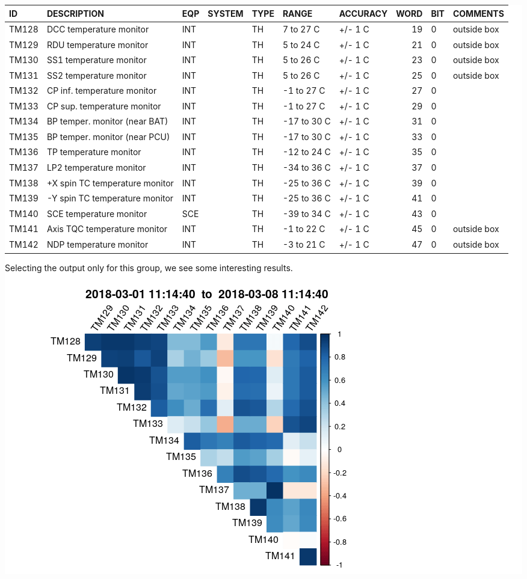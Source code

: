 | ID    | DESCRIPTION                    | EQP | SYSTEM | TYPE | RANGE       | ACCURACY |  WORD| BIT | COMMENTS    |
|:------|:-------------------------------|:----|:-------|:-----|:------------|:---------|-----:|:----|:------------|
| TM128 | DCC temperature monitor        | INT |        | TH   | 7 to 27 C   | +/- 1 C  |    19| 0   | outside box |
| TM129 | RDU temperature monitor        | INT |        | TH   | 5 to 24 C   | +/- 1 C  |    21| 0   | outside box |
| TM130 | SS1 temperature monitor        | INT |        | TH   | 5 to 26 C   | +/- 1 C  |    23| 0   | outside box |
| TM131 | SS2 temperature monitor        | INT |        | TH   | 5 to 26 C   | +/- 1 C  |    25| 0   | outside box |
| TM132 | CP inf. temperature monitor    | INT |        | TH   | -1 to 27 C  | +/- 1 C  |    27| 0   |             |
| TM133 | CP sup. temperature monitor    | INT |        | TH   | -1 to 27 C  | +/- 1 C  |    29| 0   |             |
| TM134 | BP temper. monitor (near BAT)  | INT |        | TH   | -17 to 30 C | +/- 1 C  |    31| 0   |             |
| TM135 | BP temper. monitor (near PCU)  | INT |        | TH   | -17 to 30 C | +/- 1 C  |    33| 0   |             |
| TM136 | TP temperature monitor         | INT |        | TH   | -12 to 24 C | +/- 1 C  |    35| 0   |             |
| TM137 | LP2 temperature monitor        | INT |        | TH   | -34 to 36 C | +/- 1 C  |    37| 0   |             |
| TM138 | +X spin TC temperature monitor | INT |        | TH   | -25 to 36 C | +/- 1 C  |    39| 0   |             |
| TM139 | -Y spin TC temperature monitor | INT |        | TH   | -25 to 36 C | +/- 1 C  |    41| 0   |             |
| TM140 | SCE temperature monitor        | SCE |        | TH   | -39 to 34 C | +/- 1 C  |    43| 0   |             |
| TM141 | Axis TQC temperature monitor   | INT |        | TH   | -1 to 22 C  | +/- 1 C  |    45| 0   | outside box |
| TM142 | NDP temperature monitor        | INT |        | TH   | -3 to 21 C  | +/- 1 C  |    47| 0   | outside box |

Selecting the output only for this group, we see some interesting results.

![](telemetries_relationships_files/figure-markdown_github/unnamed-chunk-10-.gif)
